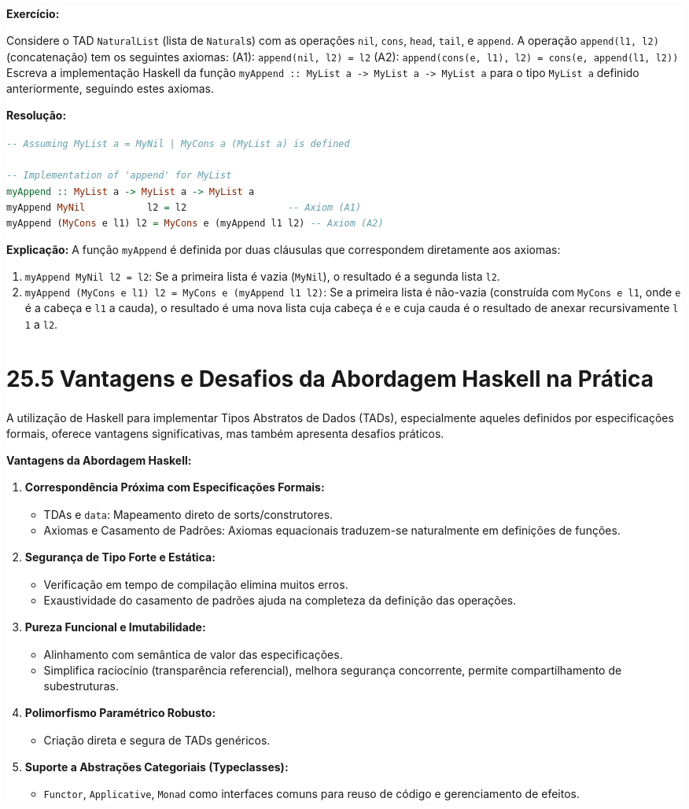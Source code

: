 **Exercício:**

Considere o TAD `NaturalList` (lista de `Natural`s) com as operações `nil`, `cons`, `head`, `tail`, e `append`. A operação `append(l1, l2)` (concatenação) tem os seguintes axiomas:
(A1): `append(nil, l2) = l2`
(A2): `append(cons(e, l1), l2) = cons(e, append(l1, l2))`
Escreva a implementação Haskell da função `myAppend :: MyList a -> MyList a -> MyList a` para o tipo `MyList a` definido anteriormente, seguindo estes axiomas.

**Resolução:**

```haskell
-- Assuming MyList a = MyNil | MyCons a (MyList a) is defined

-- Implementation of 'append' for MyList
myAppend :: MyList a -> MyList a -> MyList a
myAppend MyNil           l2 = l2                  -- Axiom (A1)
myAppend (MyCons e l1) l2 = MyCons e (myAppend l1 l2) -- Axiom (A2)
```
**Explicação:**
A função `myAppend` é definida por duas cláusulas que correspondem diretamente aos axiomas:
1.  `myAppend MyNil l2 = l2`: Se a primeira lista é vazia (`MyNil`), o resultado é a segunda lista `l2`.
2.  `myAppend (MyCons e l1) l2 = MyCons e (myAppend l1 l2)`: Se a primeira lista é não-vazia (construída com `MyCons e l1`, onde `e` é a cabeça e `l1` a cauda), o resultado é uma nova lista cuja cabeça é `e` e cuja cauda é o resultado de anexar recursivamente `l1` a `l2`.

# 25.5 Vantagens e Desafios da Abordagem Haskell na Prática

A utilização de Haskell para implementar Tipos Abstratos de Dados (TADs), especialmente aqueles definidos por especificações formais, oferece vantagens significativas, mas também apresenta desafios práticos.

**Vantagens da Abordagem Haskell:**

1.  **Correspondência Próxima com Especificações Formais:**
    *   TDAs e `data`: Mapeamento direto de sorts/construtores.
    *   Axiomas e Casamento de Padrões: Axiomas equacionais traduzem-se naturalmente em definições de funções.

2.  **Segurança de Tipo Forte e Estática:**
    *   Verificação em tempo de compilação elimina muitos erros.
    *   Exaustividade do casamento de padrões ajuda na completeza da definição das operações.

3.  **Pureza Funcional e Imutabilidade:**
    *   Alinhamento com semântica de valor das especificações.
    *   Simplifica raciocínio (transparência referencial), melhora segurança concorrente, permite compartilhamento de subestruturas.

4.  **Polimorfismo Paramétrico Robusto:**
    *   Criação direta e segura de TADs genéricos.

5.  **Suporte a Abstrações Categoriais (Typeclasses):**
    *   `Functor`, `Applicative`, `Monad` como interfaces comuns para reuso de código e gerenciamento de efeitos.
